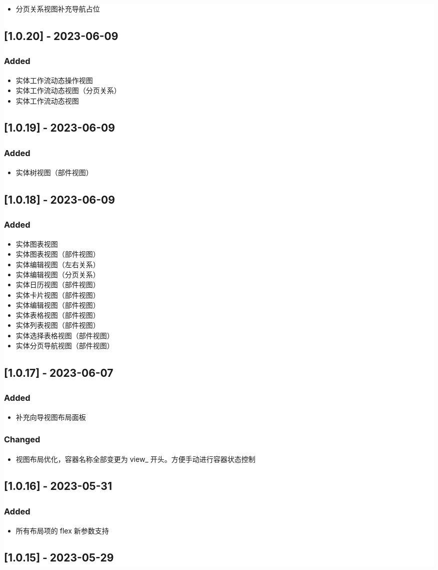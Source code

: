 - 分页关系视图补充导航占位

## [1.0.20] - 2023-06-09

### Added

- 实体工作流动态操作视图
- 实体工作流动态视图（分页关系）
- 实体工作流动态视图

## [1.0.19] - 2023-06-09

### Added

- 实体树视图（部件视图）

## [1.0.18] - 2023-06-09

### Added

- 实体图表视图
- 实体图表视图（部件视图）
- 实体编辑视图（左右关系）
- 实体编辑视图（分页关系）
- 实体日历视图（部件视图）
- 实体卡片视图（部件视图）
- 实体编辑视图（部件视图）
- 实体表格视图（部件视图）
- 实体列表视图（部件视图）
- 实体选择表格视图（部件视图）
- 实体分页导航视图（部件视图）

## [1.0.17] - 2023-06-07

### Added

- 补充向导视图布局面板

### Changed

- 视图布局优化，容器名称全部变更为 view\_ 开头。方便手动进行容器状态控制

## [1.0.16] - 2023-05-31

### Added

- 所有布局项的 flex 新参数支持

## [1.0.15] - 2023-05-29
